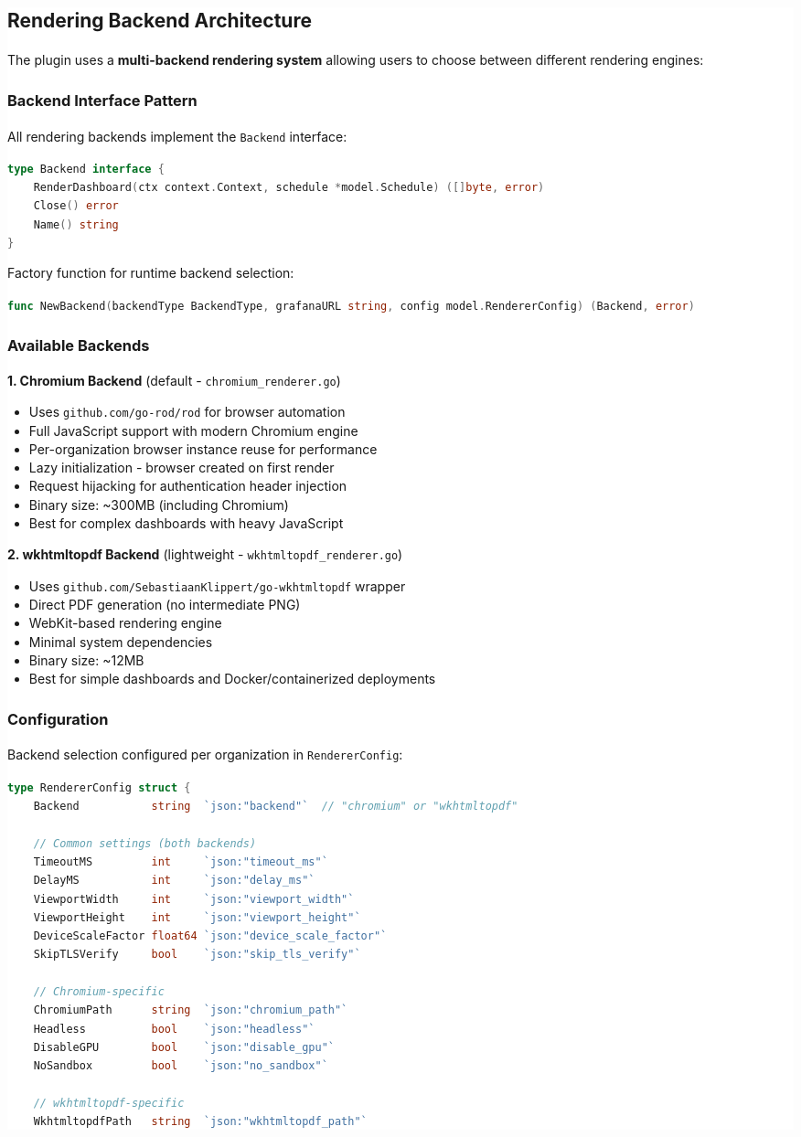 ## Rendering Backend Architecture

The plugin uses a **multi-backend rendering system** allowing users to choose between different rendering engines:

### Backend Interface Pattern

All rendering backends implement the `Backend` interface:

```go
type Backend interface {
    RenderDashboard(ctx context.Context, schedule *model.Schedule) ([]byte, error)
    Close() error
    Name() string
}
```

Factory function for runtime backend selection:
```go
func NewBackend(backendType BackendType, grafanaURL string, config model.RendererConfig) (Backend, error)
```

### Available Backends

**1. Chromium Backend** (default - `chromium_renderer.go`)
   - Uses `github.com/go-rod/rod` for browser automation
   - Full JavaScript support with modern Chromium engine
   - Per-organization browser instance reuse for performance
   - Lazy initialization - browser created on first render
   - Request hijacking for authentication header injection
   - Binary size: ~300MB (including Chromium)
   - Best for complex dashboards with heavy JavaScript

**2. wkhtmltopdf Backend** (lightweight - `wkhtmltopdf_renderer.go`)
   - Uses `github.com/SebastiaanKlippert/go-wkhtmltopdf` wrapper
   - Direct PDF generation (no intermediate PNG)
   - WebKit-based rendering engine
   - Minimal system dependencies
   - Binary size: ~12MB
   - Best for simple dashboards and Docker/containerized deployments

### Configuration

Backend selection configured per organization in `RendererConfig`:

```go
type RendererConfig struct {
    Backend           string  `json:"backend"`  // "chromium" or "wkhtmltopdf"

    // Common settings (both backends)
    TimeoutMS         int     `json:"timeout_ms"`
    DelayMS           int     `json:"delay_ms"`
    ViewportWidth     int     `json:"viewport_width"`
    ViewportHeight    int     `json:"viewport_height"`
    DeviceScaleFactor float64 `json:"device_scale_factor"`
    SkipTLSVerify     bool    `json:"skip_tls_verify"`

    // Chromium-specific
    ChromiumPath      string  `json:"chromium_path"`
    Headless          bool    `json:"headless"`
    DisableGPU        bool    `json:"disable_gpu"`
    NoSandbox         bool    `json:"no_sandbox"`

    // wkhtmltopdf-specific
    WkhtmltopdfPath   string  `json:"wkhtmltopdf_path"`
```